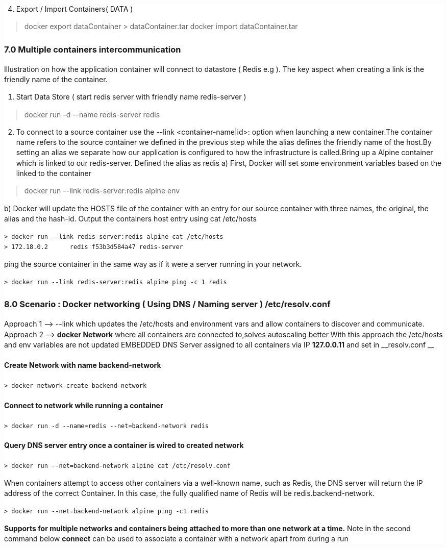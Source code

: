  4. Export / Import Containers( DATA )
   > docker export dataContainer > dataContainer.tar
   > docker import dataContainer.tar
  
### 7.0 Multiple containers intercommunication
  Illustration on how the application container will connect to datastore ( Redis e.g ). The key aspect when creating a link is the friendly name of the container.
  
 1. Start Data Store ( start redis server with friendly name redis-server )
   > docker run -d --name redis-server redis
    
 2. To connect to a source container use the --link <container-name|id>:<alias> option when launching a new container.The container name refers to the source container we defined in the previous step while the alias defines the friendly name of the host.By setting an alias we separate how our application is configured to how the infrastructure is called.Bring up a Alpine container which is linked to our redis-server. Defined the alias as redis
 a) First, Docker will set some environment variables based on the linked to the container
   > docker run --link redis-server:redis alpine env
 
 b) Docker will update the HOSTS file of the container with an entry for our source container with three names, the original, the alias and the hash-id. Output the containers host entry using cat /etc/hosts
    
    > docker run --link redis-server:redis alpine cat /etc/hosts
    > 172.18.0.2      redis f53b3d584a47 redis-server
 ping the source container in the same way as if it were a server running in your network.
    
    > docker run --link redis-server:redis alpine ping -c 1 redis
    
### 8.0 Scenario : Docker networking ( Using DNS / Naming server ) /etc/resolv.conf
 Approach 1 --> --link which updates the /etc/hosts and environment vars and allow containers to discover and communicate.
 Approach 2 --> __docker Network__ where all containers are connected to,solves autoscaling better
                 With this approach the /etc/hosts and env variables are not updated
                 EMBEDDED DNS Server assigned to all containers via IP __127.0.0.11__ and set in __resolv.conf __
                 
  #### Create Network with name backend-network
    > docker network create backend-network
  #### Connect to network while running a container
    > docker run -d --name=redis --net=backend-network redis
  #### Query DNS server entry once a container is wired to created network
    > docker run --net=backend-network alpine cat /etc/resolv.conf
   When containers attempt to access other containers via a well-known name, such as Redis, the DNS server will return the IP address of the correct Container. In this case, the fully qualified name of Redis will be redis.backend-network.
    
    > docker run --net=backend-network alpine ping -c1 redis
    
 __Supports for multiple networks and containers being attached to more than one network at a time.__
   Note in the second command below __connect__ can be used to associate a container with a network apart from during a run
   